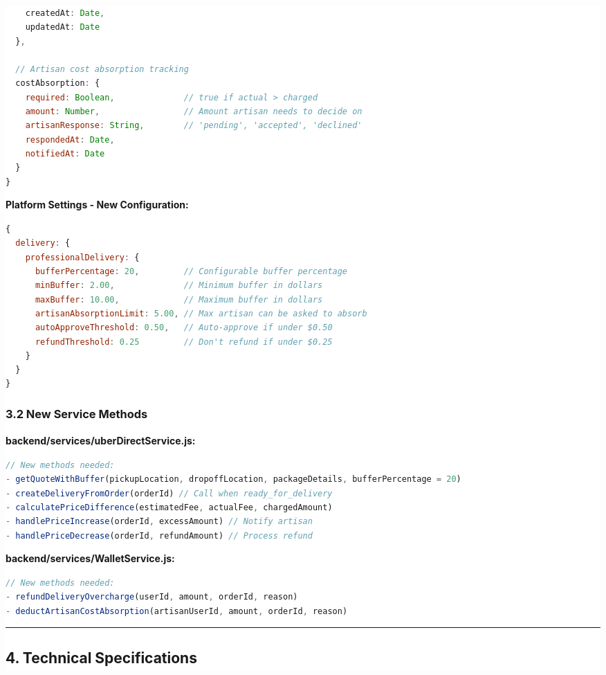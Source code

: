 ```javascript
    createdAt: Date,
    updatedAt: Date
  },
  
  // Artisan cost absorption tracking
  costAbsorption: {
    required: Boolean,              // true if actual > charged
    amount: Number,                 // Amount artisan needs to decide on
    artisanResponse: String,        // 'pending', 'accepted', 'declined'
    respondedAt: Date,
    notifiedAt: Date
  }
}
```

**Platform Settings - New Configuration:**
```javascript
{
  delivery: {
    professionalDelivery: {
      bufferPercentage: 20,         // Configurable buffer percentage
      minBuffer: 2.00,              // Minimum buffer in dollars
      maxBuffer: 10.00,             // Maximum buffer in dollars
      artisanAbsorptionLimit: 5.00, // Max artisan can be asked to absorb
      autoApproveThreshold: 0.50,   // Auto-approve if under $0.50
      refundThreshold: 0.25         // Don't refund if under $0.25
    }
  }
}
```

### 3.2 New Service Methods

**backend/services/uberDirectService.js:**
```javascript
// New methods needed:
- getQuoteWithBuffer(pickupLocation, dropoffLocation, packageDetails, bufferPercentage = 20)
- createDeliveryFromOrder(orderId) // Call when ready_for_delivery
- calculatePriceDifference(estimatedFee, actualFee, chargedAmount)
- handlePriceIncrease(orderId, excessAmount) // Notify artisan
- handlePriceDecrease(orderId, refundAmount) // Process refund
```

**backend/services/WalletService.js:**
```javascript
// New methods needed:
- refundDeliveryOvercharge(userId, amount, orderId, reason)
- deductArtisanCostAbsorption(artisanUserId, amount, orderId, reason)
```

---

## 4. Technical Specifications
